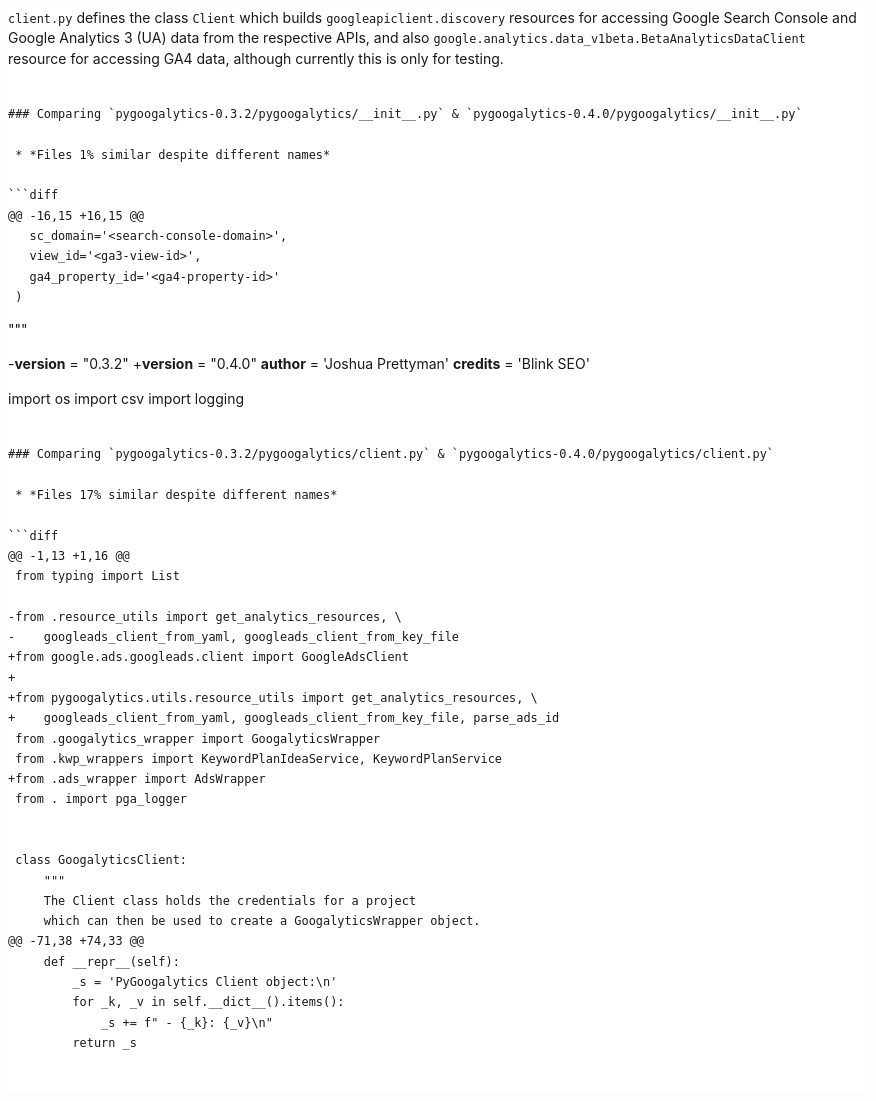  `client.py` defines the class `Client` which builds `googleapiclient.discovery` resources for accessing 
 Google Search Console and Google Analytics 3 (UA) data from the respective APIs, 
 and also `google.analytics.data_v1beta.BetaAnalyticsDataClient` resource for accessing GA4 data, although 
 currently this is only for testing.
```

### Comparing `pygoogalytics-0.3.2/pygoogalytics/__init__.py` & `pygoogalytics-0.4.0/pygoogalytics/__init__.py`

 * *Files 1% similar despite different names*

```diff
@@ -16,15 +16,15 @@
   sc_domain='<search-console-domain>',
   view_id='<ga3-view-id>',
   ga4_property_id='<ga4-property-id>'
 )
 ```
 """
 
-__version__ = "0.3.2"
+__version__ = "0.4.0"
 __author__ = 'Joshua Prettyman'
 __credits__ = 'Blink SEO'
 
 import os
 import csv
 import logging
```

### Comparing `pygoogalytics-0.3.2/pygoogalytics/client.py` & `pygoogalytics-0.4.0/pygoogalytics/client.py`

 * *Files 17% similar despite different names*

```diff
@@ -1,13 +1,16 @@
 from typing import List
 
-from .resource_utils import get_analytics_resources, \
-    googleads_client_from_yaml, googleads_client_from_key_file
+from google.ads.googleads.client import GoogleAdsClient
+
+from pygoogalytics.utils.resource_utils import get_analytics_resources, \
+    googleads_client_from_yaml, googleads_client_from_key_file, parse_ads_id
 from .googalytics_wrapper import GoogalyticsWrapper
 from .kwp_wrappers import KeywordPlanIdeaService, KeywordPlanService
+from .ads_wrapper import AdsWrapper
 from . import pga_logger
 
 
 class GoogalyticsClient:
     """
     The Client class holds the credentials for a project
     which can then be used to create a GoogalyticsWrapper object.
@@ -71,38 +74,33 @@
     def __repr__(self):
         _s = 'PyGoogalytics Client object:\n'
         for _k, _v in self.__dict__().items():
             _s += f" - {_k}: {_v}\n"
         return _s
 
 
```
